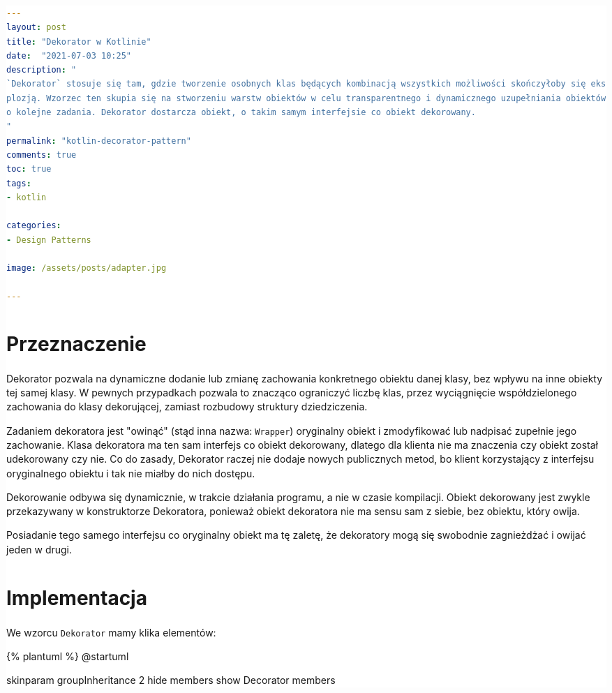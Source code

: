```yaml
---
layout: post
title: "Dekorator w Kotlinie"
date:  "2021-07-03 10:25"
description: "
`Dekorator` stosuje się tam, gdzie tworzenie osobnych klas będących kombinacją wszystkich możliwości skończyłoby się eksplozją. Wzorzec ten skupia się na stworzeniu warstw obiektów w celu transparentnego i dynamicznego uzupełniania obiektów o kolejne zadania. Dekorator dostarcza obiekt, o takim samym interfejsie co obiekt dekorowany.
"
permalink: "kotlin-decorator-pattern"
comments: true
toc: true
tags:
- kotlin

categories:
- Design Patterns

image: /assets/posts/adapter.jpg

---
```


# Przeznaczenie
Dekorator pozwala na dynamiczne dodanie lub zmianę zachowania konkretnego obiektu danej klasy, bez wpływu na inne obiekty tej samej klasy. W pewnych przypadkach pozwala to znacząco ograniczyć liczbę klas, przez wyciągnięcie współdzielonego zachowania do klasy dekorującej, zamiast rozbudowy struktury dziedziczenia. 

Zadaniem dekoratora jest "owinąć" (stąd inna nazwa: `Wrapper`) oryginalny obiekt i zmodyfikować lub nadpisać zupełnie jego zachowanie. Klasa dekoratora ma ten sam interfejs co obiekt dekorowany, dlatego dla klienta nie ma znaczenia czy obiekt został udekorowany czy nie. Co do zasady, Dekorator raczej nie dodaje nowych publicznych metod, bo klient korzystający z interfejsu oryginalnego obiektu i tak nie miałby do nich dostępu.

Dekorowanie odbywa się dynamicznie, w trakcie działania programu, a nie w czasie kompilacji. Obiekt dekorowany jest zwykle przekazywany w konstruktorze Dekoratora, ponieważ obiekt dekoratora nie ma sensu sam z siebie, bez obiektu, który owija.

Posiadanie tego samego interfejsu co oryginalny obiekt ma tę zaletę, że dekoratory mogą się swobodnie zagnieżdżać i owijać jeden w drugi.

# Implementacja
We wzorcu `Dekorator` mamy klika elementów:

{% plantuml %}
@startuml

skinparam groupInheritance 2
hide members
show Decorator members
